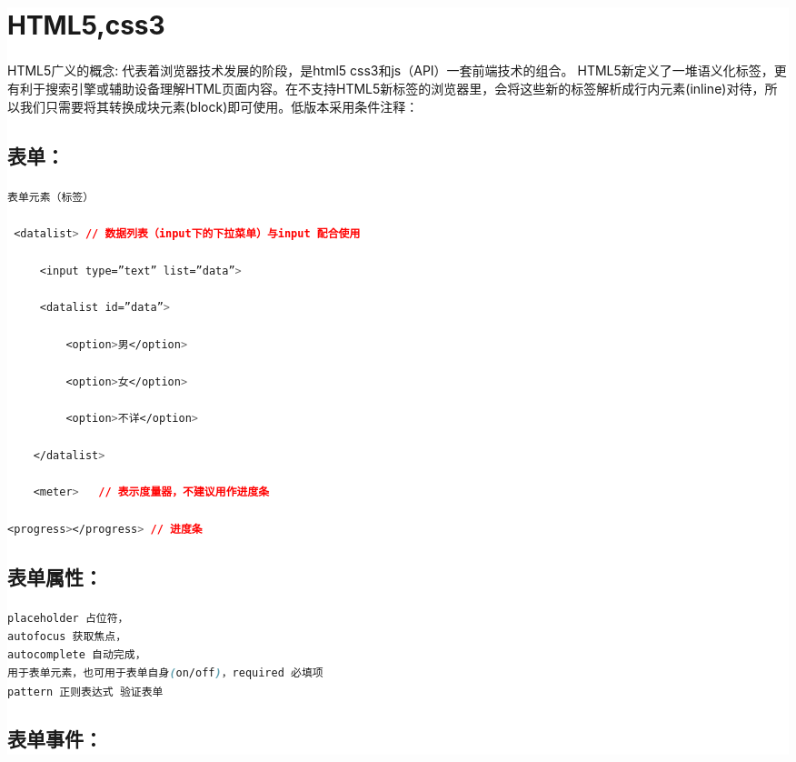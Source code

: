 #                       HTML5,css3



HTML5广义的概念: 代表着浏览器技术发展的阶段，是html5 css3和js（API）一套前端技术的组合。 
HTML5新定义了一堆语义化标签，更有利于搜索引擎或辅助设备理解HTML页面内容。在不支持HTML5新标签的浏览器里，会将这些新的标签解析成行内元素(inline)对待，所以我们只需要将其转换成块元素(block)即可使用。低版本采用条件注释：

## 表单：



```css
表单元素（标签）

 <datalist> // 数据列表（input下的下拉菜单）与input 配合使用

     <input type=”text” list=”data”>

     <datalist id=”data”>

         <option>男</option>

         <option>女</option>

         <option>不详</option>

    </datalist>

    <meter>   // 表示度量器，不建议用作进度条

<progress></progress> // 进度条

```






## 表单属性：



```css
placeholder 占位符，
autofocus 获取焦点，
autocomplete 自动完成，
用于表单元素，也可用于表单自身(on/off)，required 必填项
pattern 正则表达式 验证表单
```


## 表单事件：


